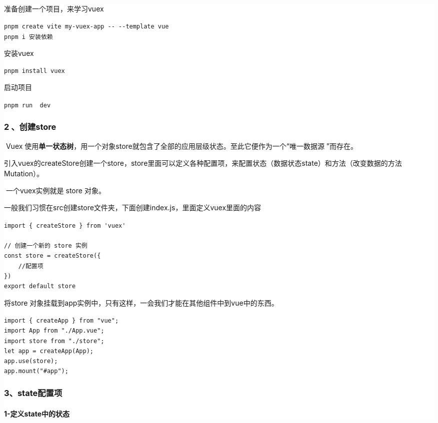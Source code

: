 准备创建一个项目，来学习vuex

```
pnpm create vite my-vuex-app -- --template vue
pnpm i 安装依赖
```

安装vuex

```
pnpm install vuex
```

启动项目

```
pnpm run  dev
```





### 2 、创建store

​		Vuex 使用**单一状态树**，用一个对象store就包含了全部的应用层级状态。至此它便作为一个“唯一数据源 ”而存在。

​	引入vuex的createStore创建一个store，store里面可以定义各种配置项，来配置状态（数据状态state）和方法（改变数据的方法Mutation）。

​		一个vuex实例就是 store 对象。

一般我们习惯在src创建store文件夹，下面创建index.js，里面定义vuex里面的内容

```
import { createStore } from 'vuex'

// 创建一个新的 store 实例
const store = createStore({
	//配置项
})
export default store
```

将store 对象挂载到app实例中，只有这样，一会我们才能在其他组件中到vue中的东西。



```
import { createApp } from "vue";
import App from "./App.vue";
import store from "./store";
let app = createApp(App);
app.use(store);
app.mount("#app");

```



### 3、state配置项

#### 		1-定义state中的状态
